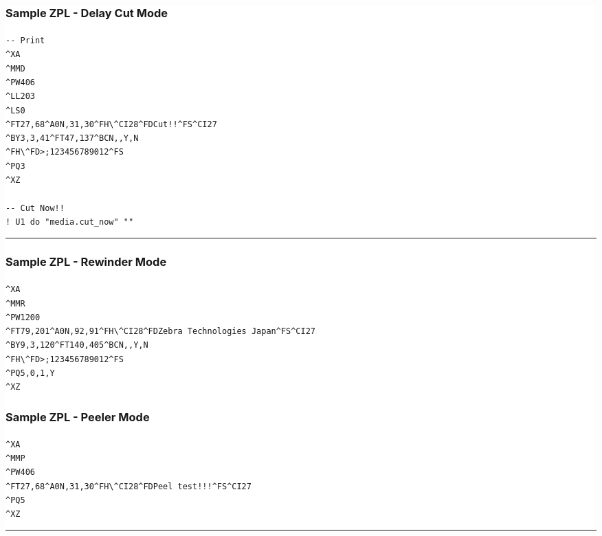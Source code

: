 
### Sample ZPL - Delay Cut Mode

    -- Print
    ^XA
    ^MMD
    ^PW406
    ^LL203
    ^LS0
    ^FT27,68^A0N,31,30^FH\^CI28^FDCut!!^FS^CI27
    ^BY3,3,41^FT47,137^BCN,,Y,N
    ^FH\^FD>;123456789012^FS
    ^PQ3
    ^XZ

    -- Cut Now!!
    ! U1 do "media.cut_now" ""




---
### Sample ZPL - Rewinder Mode
    ^XA
    ^MMR
    ^PW1200
    ^FT79,201^A0N,92,91^FH\^CI28^FDZebra Technologies Japan^FS^CI27
    ^BY9,3,120^FT140,405^BCN,,Y,N
    ^FH\^FD>;123456789012^FS
    ^PQ5,0,1,Y
    ^XZ

### Sample ZPL - Peeler Mode
    ^XA
    ^MMP
    ^PW406
    ^FT27,68^A0N,31,30^FH\^CI28^FDPeel test!!!^FS^CI27
    ^PQ5
    ^XZ


---